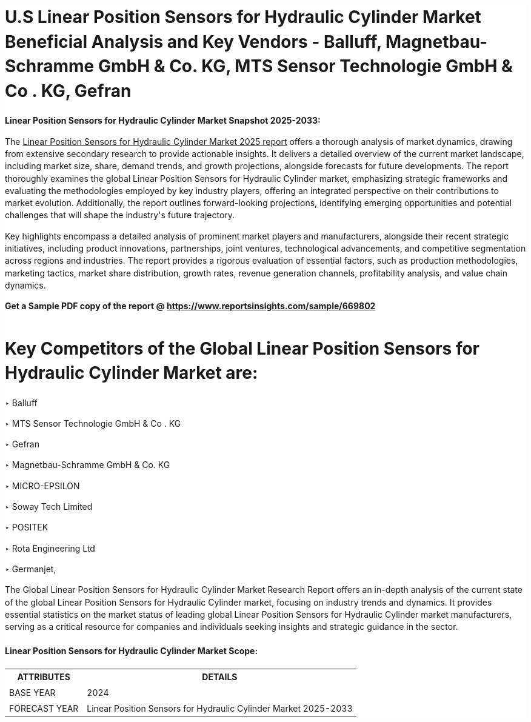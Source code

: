 # U.S Linear Position Sensors for Hydraulic Cylinder Market Beneficial Analysis and Key Vendors - Balluff, Magnetbau-Schramme GmbH & Co. KG, MTS Sensor Technologie GmbH & Co . KG, Gefran

<strong>Linear Position Sensors for Hydraulic Cylinder Market Snapshot 2025-2033:</strong>

 The <a href=https://www.reportsinsights.com/sample/669802>Linear Position Sensors for Hydraulic Cylinder Market 2025 report</a> offers a thorough analysis of market dynamics, drawing from extensive secondary research to provide actionable insights. It delivers a detailed overview of the current market landscape, including market size, share, demand trends, and growth projections, alongside forecasts for future developments. The report thoroughly examines the global Linear Position Sensors for Hydraulic Cylinder market, emphasizing strategic frameworks and evaluating the methodologies employed by key industry players, offering an integrated perspective on their contributions to market evolution. Additionally, the report outlines forward-looking projections, identifying emerging opportunities and potential challenges that will shape the industry's future trajectory.

Key highlights encompass a detailed analysis of prominent market players and manufacturers, alongside their recent strategic initiatives, including product innovations, partnerships, joint ventures, technological advancements, and competitive segmentation across regions and industries. The report provides a rigorous evaluation of essential factors, such as production methodologies, marketing tactics, market share distribution, growth rates, revenue generation channels, profitability analysis, and value chain dynamics.

<strong>Get a Sample PDF copy of the report @ <a href=https://www.reportsinsights.com/sample/669802>https://www.reportsinsights.com/sample/669802</a></strong>

# <strong>Key Competitors of the Global Linear Position Sensors for Hydraulic Cylinder Market are:</strong>

‣ Balluff

‣ MTS Sensor Technologie GmbH & Co . KG

‣ Gefran

‣ Magnetbau-Schramme GmbH & Co. KG

‣ MICRO-EPSILON

‣ Soway Tech Limited

‣ POSITEK

‣ Rota Engineering Ltd

‣ Germanjet,

The Global Linear Position Sensors for Hydraulic Cylinder Market Research Report offers an in-depth analysis of the current state of the global Linear Position Sensors for Hydraulic Cylinder market, focusing on industry trends and dynamics. It provides essential statistics on the market status of leading global Linear Position Sensors for Hydraulic Cylinder market manufacturers, serving as a critical resource for companies and individuals seeking insights and strategic guidance in the sector.

<h4>Linear Position Sensors for Hydraulic Cylinder Market Scope:</h4>
<table>
<tr>
<th>ATTRIBUTES</th>
<th>DETAILS</th>
</tr>
<tr>
<td>BASE YEAR</td>
<td>2024</td>
</tr>
<tr>
<td>FORECAST YEAR</td>
<td>Linear Position Sensors for Hydraulic Cylinder Market 2025-2033</td>
</tr>